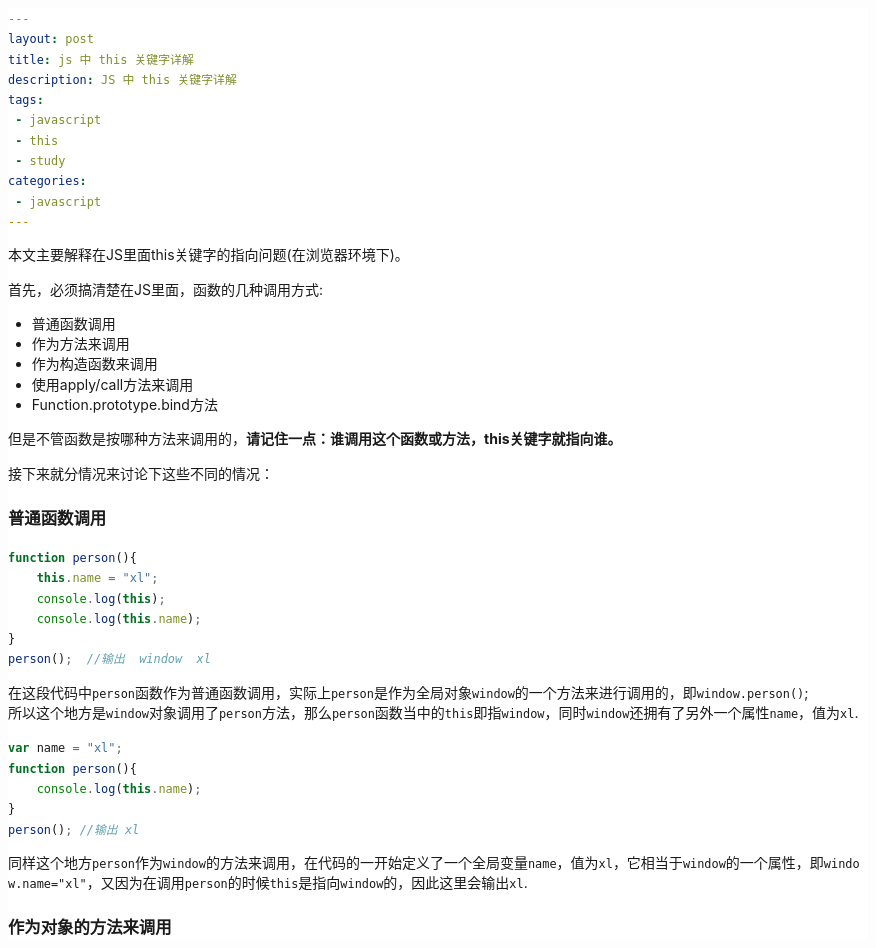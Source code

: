 ```yaml
---
layout: post
title: js 中 this 关键字详解
description: JS 中 this 关键字详解
tags:
 - javascript
 - this
 - study
categories:
 - javascript
---
```


本文主要解释在JS里面this关键字的指向问题(在浏览器环境下)。

首先，必须搞清楚在JS里面，函数的几种调用方式:

- 普通函数调用
- 作为方法来调用
- 作为构造函数来调用
- 使用apply/call方法来调用
- Function.prototype.bind方法



但是不管函数是按哪种方法来调用的，**请记住一点：谁调用这个函数或方法，this关键字就指向谁。**

接下来就分情况来讨论下这些不同的情况：

### 普通函数调用

```js
function person(){
    this.name = "xl";
    console.log(this);
    console.log(this.name);
}
person();  //输出  window  xl   
```

在这段代码中`person`函数作为普通函数调用，实际上`person`是作为全局对象`window`的一个方法来进行调用的，即`window.person()`; <br>
所以这个地方是`window`对象调用了`person`方法，那么`person`函数当中的`this`即指`window`，同时`window`还拥有了另外一个属性`name`，值为`xl`.

```js
var name = "xl";
function person(){
    console.log(this.name);
}
person(); //输出 xl
```

同样这个地方`person`作为`window`的方法来调用，在代码的一开始定义了一个全局变量`name`，值为`xl`，它相当于`window`的一个属性，即`window.name="xl"`，又因为在调用`person`的时候`this`是指向`window`的，因此这里会输出`xl`.

### 作为对象的方法来调用
